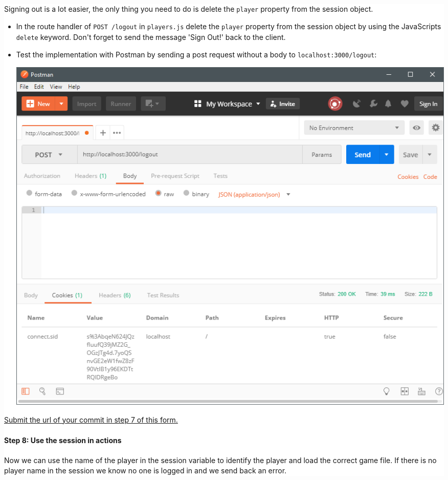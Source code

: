 Signing out is a lot easier, the only thing you need to do is delete the `player` property from the session object.

- In the route handler of `POST /logout` in `players.js` delete the `player` property from the session object by using the JavaScripts `delete` keyword. Don't forget to send the message 'Sign Out!' back to the client.
- Test the implementation with Postman by sending a post request without a body to `localhost:3000/logout`:

  ![sign out](images/u4s1p3/step07.png)

[Submit the url of your commit in step 7 of this form.](https://dwa-courses.firebaseapp.com/assignment_swd_4.1.html)

#### Step 8: Use the session in actions

Now we can use the name of the player in the session variable to identify the player and load the correct game file. If there is no player name in the session we know no one is logged in and we send back an error.

